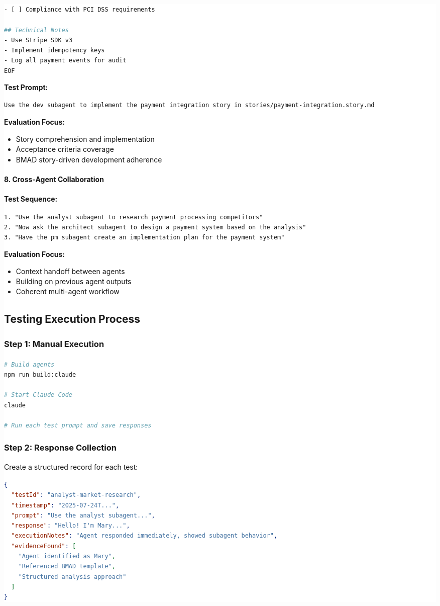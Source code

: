 ```bash
- [ ] Compliance with PCI DSS requirements

## Technical Notes
- Use Stripe SDK v3
- Implement idempotency keys
- Log all payment events for audit
EOF
```

**Test Prompt:**
```
Use the dev subagent to implement the payment integration story in stories/payment-integration.story.md
```

**Evaluation Focus:**
- Story comprehension and implementation
- Acceptance criteria coverage
- BMAD story-driven development adherence

#### 8. Cross-Agent Collaboration
**Test Sequence:**
```
1. "Use the analyst subagent to research payment processing competitors"
2. "Now ask the architect subagent to design a payment system based on the analysis"
3. "Have the pm subagent create an implementation plan for the payment system"
```

**Evaluation Focus:**
- Context handoff between agents
- Building on previous agent outputs
- Coherent multi-agent workflow

## Testing Execution Process

### Step 1: Manual Execution
```bash
# Build agents
npm run build:claude

# Start Claude Code
claude

# Run each test prompt and save responses
```

### Step 2: Response Collection
Create a structured record for each test:

```json
{
  "testId": "analyst-market-research",
  "timestamp": "2025-07-24T...",
  "prompt": "Use the analyst subagent...",
  "response": "Hello! I'm Mary...",
  "executionNotes": "Agent responded immediately, showed subagent behavior",
  "evidenceFound": [
    "Agent identified as Mary",
    "Referenced BMAD template",
    "Structured analysis approach"
  ]
}
```
